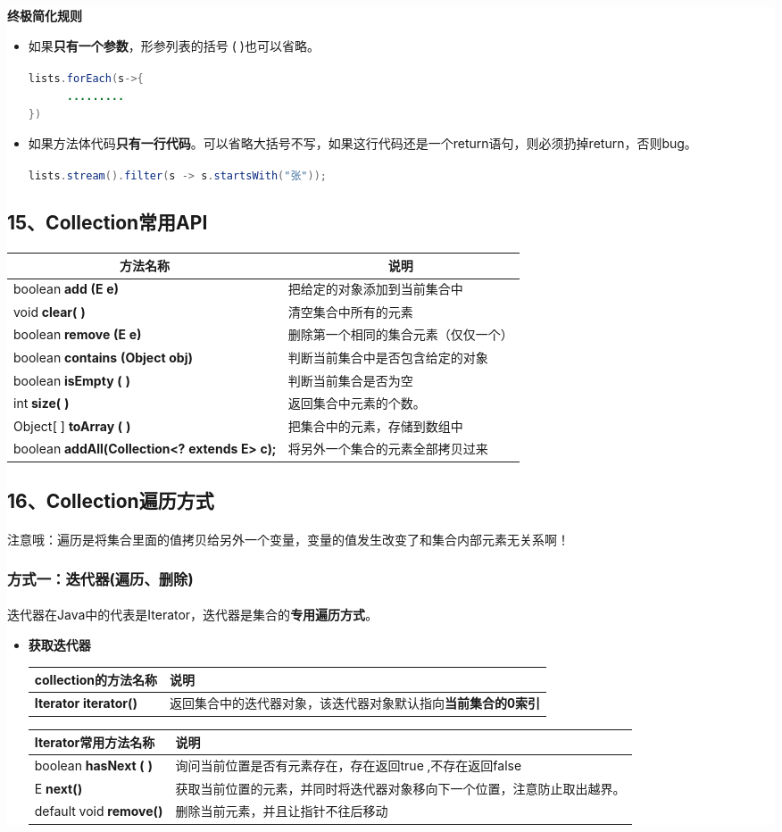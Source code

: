 **终极简化规则**

- 如果**只有一个参数**，形参列表的括号 (   )也可以省略。

  ```java
  lists.forEach(s->{
    	.........
  })
  ```

- 如果方法体代码**只有一行代码**。可以省略大括号不写，如果这行代码还是一个return语句，则必须扔掉return，否则bug。

  ```java
  lists.stream().filter(s -> s.startsWith("张"));
  ```





## 15、Collection常用API

| 方法名称                                       | 说明                                 |
| ---------------------------------------------- | ------------------------------------ |
| boolean **add (E e)**                          | 把给定的对象添加到当前集合中         |
| void **clear( )**                              | 清空集合中所有的元素                 |
| boolean **remove (E e)**                       | 删除第一个相同的集合元素（仅仅一个） |
| boolean **contains (Object obj)**              | 判断当前集合中是否包含给定的对象     |
| boolean **isEmpty ( )**                        | 判断当前集合是否为空                 |
| int **size( )**                                | 返回集合中元素的个数。               |
| Object[ ] **toArray ( )**                      | 把集合中的元素，存储到数组中         |
| boolean **addAll(Collection<? extends E> c);** | 将另外一个集合的元素全部拷贝过来     |



## 16、Collection遍历方式

注意哦：遍历是将集合里面的值拷贝给另外一个变量，变量的值发生改变了和集合内部元素无关系啊！

### 方式一：迭代器(遍历、删除)

迭代器在Java中的代表是Iterator，迭代器是集合的**专用遍历方式**。

- **获取迭代器**

  | collection的方法名称       | 说明                                                         |
  | -------------------------- | ------------------------------------------------------------ |
  | **Iterator<E> iterator()** | 返回集合中的迭代器对象，该迭代器对象默认指向**当前集合的0索引** |

  | Iterator常用方法名称      | 说明                                                         |
  | ------------------------- | ------------------------------------------------------------ |
  | boolean  **hasNext ( )**  | 询问当前位置是否有元素存在，存在返回true ,不存在返回false    |
  | E  **next()**             | 获取当前位置的元素，并同时将迭代器对象移向下一个位置，注意防止取出越界。 |
  | default void **remove()** | 删除当前元素，并且让指针不往后移动                           |
